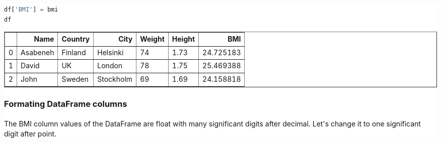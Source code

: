 
```python
df['BMI'] = bmi
df
```

<table border="1" class="dataframe">
  <thead>
    <tr style="text-align: right;">
      <th></th>
      <th>Name</th>
      <th>Country</th>
      <th>City</th>
      <th>Weight</th>
      <th>Height</th>
      <th>BMI</th>
    </tr>
  </thead>
  <tbody>
    <tr>
      <td>0</td>
      <td>Asabeneh</td>
      <td>Finland</td>
      <td>Helsinki</td>
      <td>74</td>
      <td>1.73</td>
      <td>24.725183</td>
    </tr>
    <tr>
      <td>1</td>
      <td>David</td>
      <td>UK</td>
      <td>London</td>
      <td>78</td>
      <td>1.75</td>
      <td>25.469388</td>
    </tr>
    <tr>
      <td>2</td>
      <td>John</td>
      <td>Sweden</td>
      <td>Stockholm</td>
      <td>69</td>
      <td>1.69</td>
      <td>24.158818</td>
    </tr>
  </tbody>
</table>

### Formating DataFrame columns

The BMI column values of the DataFrame are float with many significant digits after decimal. Let's change it to one significant digit after point.

